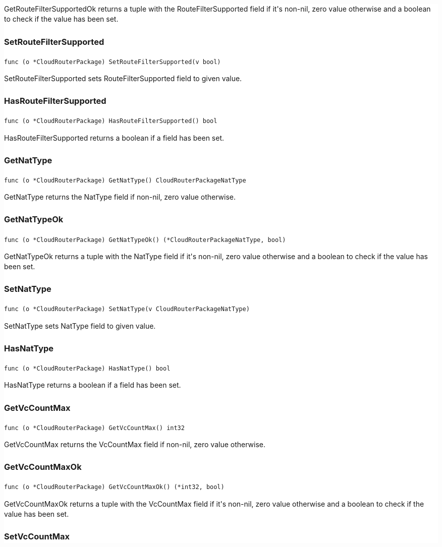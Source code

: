 GetRouteFilterSupportedOk returns a tuple with the RouteFilterSupported field if it's non-nil, zero value otherwise
and a boolean to check if the value has been set.

### SetRouteFilterSupported

`func (o *CloudRouterPackage) SetRouteFilterSupported(v bool)`

SetRouteFilterSupported sets RouteFilterSupported field to given value.

### HasRouteFilterSupported

`func (o *CloudRouterPackage) HasRouteFilterSupported() bool`

HasRouteFilterSupported returns a boolean if a field has been set.

### GetNatType

`func (o *CloudRouterPackage) GetNatType() CloudRouterPackageNatType`

GetNatType returns the NatType field if non-nil, zero value otherwise.

### GetNatTypeOk

`func (o *CloudRouterPackage) GetNatTypeOk() (*CloudRouterPackageNatType, bool)`

GetNatTypeOk returns a tuple with the NatType field if it's non-nil, zero value otherwise
and a boolean to check if the value has been set.

### SetNatType

`func (o *CloudRouterPackage) SetNatType(v CloudRouterPackageNatType)`

SetNatType sets NatType field to given value.

### HasNatType

`func (o *CloudRouterPackage) HasNatType() bool`

HasNatType returns a boolean if a field has been set.

### GetVcCountMax

`func (o *CloudRouterPackage) GetVcCountMax() int32`

GetVcCountMax returns the VcCountMax field if non-nil, zero value otherwise.

### GetVcCountMaxOk

`func (o *CloudRouterPackage) GetVcCountMaxOk() (*int32, bool)`

GetVcCountMaxOk returns a tuple with the VcCountMax field if it's non-nil, zero value otherwise
and a boolean to check if the value has been set.

### SetVcCountMax
